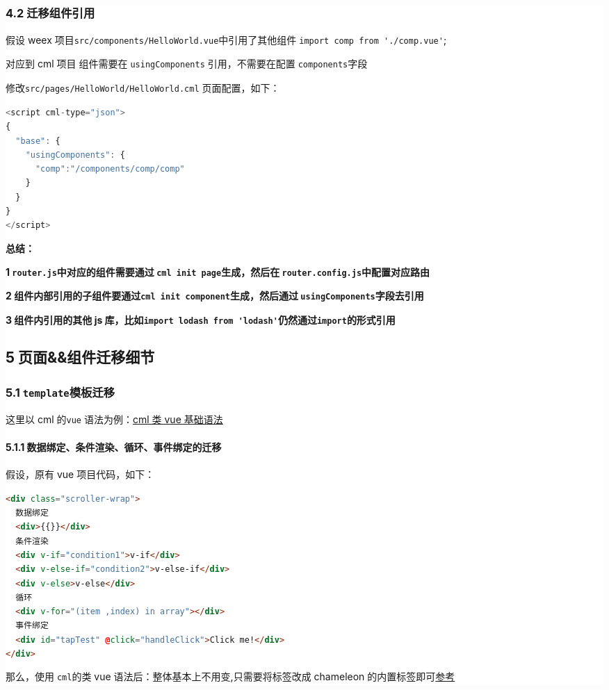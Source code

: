 ### 4.2 迁移组件引用

假设 weex 项目`src/components/HelloWorld.vue`中引用了其他组件 `import comp from './comp.vue'`;

对应到 cml 项目 组件需要在 `usingComponents` 引用，不需要在配置 `components`字段

修改`src/pages/HelloWorld/HelloWorld.cml` 页面配置，如下：

```javascript
<script cml-type="json">
{
  "base": {
    "usingComponents": {
      "comp":"/components/comp/comp"
    }
  }
}
</script>
```

**总结：**

**1 `router.js`中对应的组件需要通过 `cml init page`生成，然后在 `router.config.js`中配置对应路由**

**2 组件内部引用的子组件要通过`cml init component`生成，然后通过 `usingComponents`字段去引用**

**3 组件内引用的其他 js 库，比如`import lodash from 'lodash'`仍然通过`import`的形式引用**

## 5 页面&&组件迁移细节

### 5.1 `template`模板迁移

这里以 cml 的`vue` 语法为例：[cml 类 vue 基础语法](https://cmljs.org/doc/view/vue.html)

#### 5.1.1 数据绑定、条件渲染、循环、事件绑定的迁移

假设，原有 vue 项目代码，如下：

```html
<div class="scroller-wrap">
  数据绑定
  <div>{{}}</div>
  条件渲染
  <div v-if="condition1">v-if</div>
  <div v-else-if="condition2">v-else-if</div>
  <div v-else>v-else</div>
  循环
  <div v-for="(item ,index) in array"></div>
  事件绑定
  <div id="tapTest" @click="handleClick">Click me!</div>
</div>
```

那么，使用 `cml`的类 vue 语法后：整体基本上不用变,只需要将标签改成 chameleon 的内置标签即可[参考](https://cmljs.org/doc/component/base/base.html)
